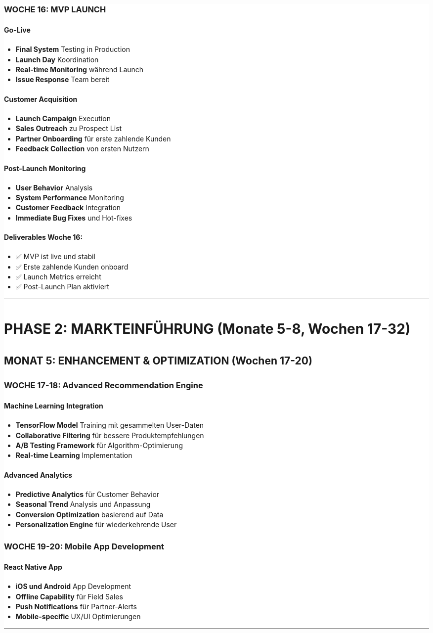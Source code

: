 ### **WOCHE 16: MVP LAUNCH**

#### **Go-Live**
- **Final System** Testing in Production
- **Launch Day** Koordination
- **Real-time Monitoring** während Launch
- **Issue Response** Team bereit

#### **Customer Acquisition**
- **Launch Campaign** Execution
- **Sales Outreach** zu Prospect List
- **Partner Onboarding** für erste zahlende Kunden
- **Feedback Collection** von ersten Nutzern

#### **Post-Launch Monitoring**
- **User Behavior** Analysis
- **System Performance** Monitoring
- **Customer Feedback** Integration
- **Immediate Bug Fixes** und Hot-fixes

#### **Deliverables Woche 16**:
- ✅ MVP ist live und stabil
- ✅ Erste zahlende Kunden onboard
- ✅ Launch Metrics erreicht
- ✅ Post-Launch Plan aktiviert

---

# PHASE 2: MARKTEINFÜHRUNG (Monate 5-8, Wochen 17-32)

## **MONAT 5: ENHANCEMENT & OPTIMIZATION (Wochen 17-20)**

### **WOCHE 17-18: Advanced Recommendation Engine**

#### **Machine Learning Integration**
- **TensorFlow Model** Training mit gesammelten User-Daten
- **Collaborative Filtering** für bessere Produktempfehlungen
- **A/B Testing Framework** für Algorithm-Optimierung
- **Real-time Learning** Implementation

#### **Advanced Analytics**
- **Predictive Analytics** für Customer Behavior
- **Seasonal Trend** Analysis und Anpassung
- **Conversion Optimization** basierend auf Data
- **Personalization Engine** für wiederkehrende User

### **WOCHE 19-20: Mobile App Development**

#### **React Native App**
- **iOS und Android** App Development
- **Offline Capability** für Field Sales
- **Push Notifications** für Partner-Alerts
- **Mobile-specific** UX/UI Optimierungen

---